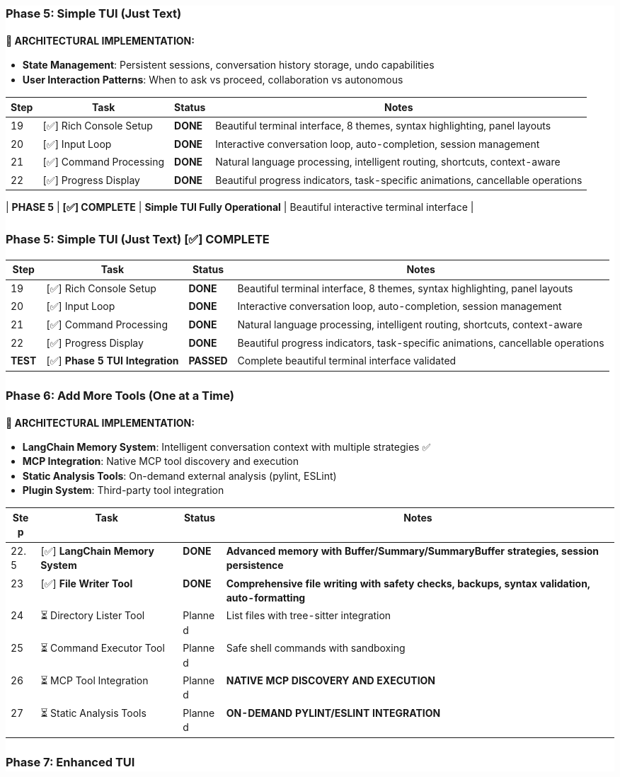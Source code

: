 ### Phase 5: Simple TUI (Just Text)

**🎯 ARCHITECTURAL IMPLEMENTATION:**
- **State Management**: Persistent sessions, conversation history storage, undo capabilities
- **User Interaction Patterns**: When to ask vs proceed, collaboration vs autonomous

| Step | Task | Status | Notes |
|------|------|--------|-------|
| 19 | [✅] Rich Console Setup | **DONE** | Beautiful terminal interface, 8 themes, syntax highlighting, panel layouts |
| 20 | [✅] Input Loop | **DONE** | Interactive conversation loop, auto-completion, session management |
| 21 | [✅] Command Processing | **DONE** | Natural language processing, intelligent routing, shortcuts, context-aware |
| 22 | [✅] Progress Display | **DONE** | Beautiful progress indicators, task-specific animations, cancellable operations |

| **PHASE 5** | **[✅] COMPLETE** | **Simple TUI Fully Operational** | Beautiful interactive terminal interface |

### Phase 5: Simple TUI (Just Text) [✅] COMPLETE
| Step | Task | Status | Notes |
|------|------|--------|-------|
| 19 | [✅] Rich Console Setup | **DONE** | Beautiful terminal interface, 8 themes, syntax highlighting, panel layouts |
| 20 | [✅] Input Loop | **DONE** | Interactive conversation loop, auto-completion, session management |
| 21 | [✅] Command Processing | **DONE** | Natural language processing, intelligent routing, shortcuts, context-aware |
| 22 | [✅] Progress Display | **DONE** | Beautiful progress indicators, task-specific animations, cancellable operations |
| **TEST** | [✅] **Phase 5 TUI Integration** | **PASSED** | Complete beautiful terminal interface validated |

### Phase 6: Add More Tools (One at a Time)

**🎯 ARCHITECTURAL IMPLEMENTATION:**
- **LangChain Memory System**: Intelligent conversation context with multiple strategies ✅
- **MCP Integration**: Native MCP tool discovery and execution
- **Static Analysis Tools**: On-demand external analysis (pylint, ESLint)
- **Plugin System**: Third-party tool integration

| Step | Task | Status | Notes |
|------|------|--------|-------|
| 22.5 | [✅] **LangChain Memory System** | **DONE** | **Advanced memory with Buffer/Summary/SummaryBuffer strategies, session persistence** |
| 23 | [✅] **File Writer Tool** | **DONE** | **Comprehensive file writing with safety checks, backups, syntax validation, auto-formatting** |
| 24 | ⏳ Directory Lister Tool | Planned | List files with tree-sitter integration |
| 25 | ⏳ Command Executor Tool | Planned | Safe shell commands with sandboxing |
| 26 | ⏳ MCP Tool Integration | Planned | **NATIVE MCP DISCOVERY AND EXECUTION** |
| 27 | ⏳ Static Analysis Tools | Planned | **ON-DEMAND PYLINT/ESLINT INTEGRATION** |

### Phase 7: Enhanced TUI
